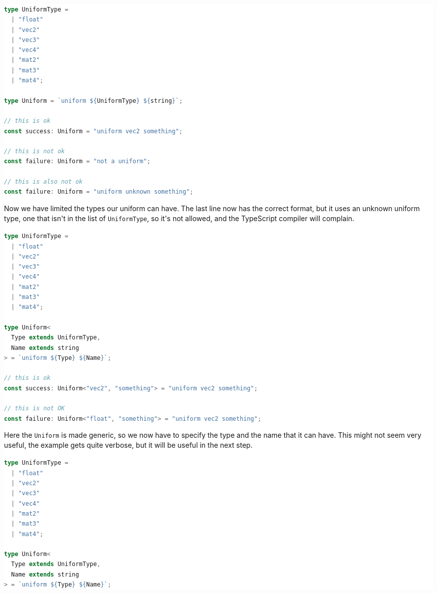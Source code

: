 ```ts
type UniformType =
  | "float"
  | "vec2"
  | "vec3"
  | "vec4"
  | "mat2"
  | "mat3"
  | "mat4";

type Uniform = `uniform ${UniformType} ${string}`;

// this is ok
const success: Uniform = "uniform vec2 something";

// this is not ok
const failure: Uniform = "not a uniform";

// this is also not ok
const failure: Uniform = "uniform unknown something";
```

Now we have limited the types our uniform can have. The last line now has the correct format, but it uses an unknown uniform type, one that isn't in the list of `UniformType`, so it's not allowed, and the TypeScript compiler will complain.

```ts
type UniformType =
  | "float"
  | "vec2"
  | "vec3"
  | "vec4"
  | "mat2"
  | "mat3"
  | "mat4";

type Uniform<
  Type extends UniformType,
  Name extends string
> = `uniform ${Type} ${Name}`;

// this is ok
const success: Uniform<"vec2", "something"> = "uniform vec2 something";

// this is not OK
const failure: Uniform<"float", "something"> = "uniform vec2 something";
```

Here the `Uniform` is made generic, so we now have to specify the type and the name that it can have. This might not seem very useful, the example gets quite verbose, but it will be useful in the next step.

```ts
type UniformType =
  | "float"
  | "vec2"
  | "vec3"
  | "vec4"
  | "mat2"
  | "mat3"
  | "mat4";

type Uniform<
  Type extends UniformType,
  Name extends string
> = `uniform ${Type} ${Name}`;
```